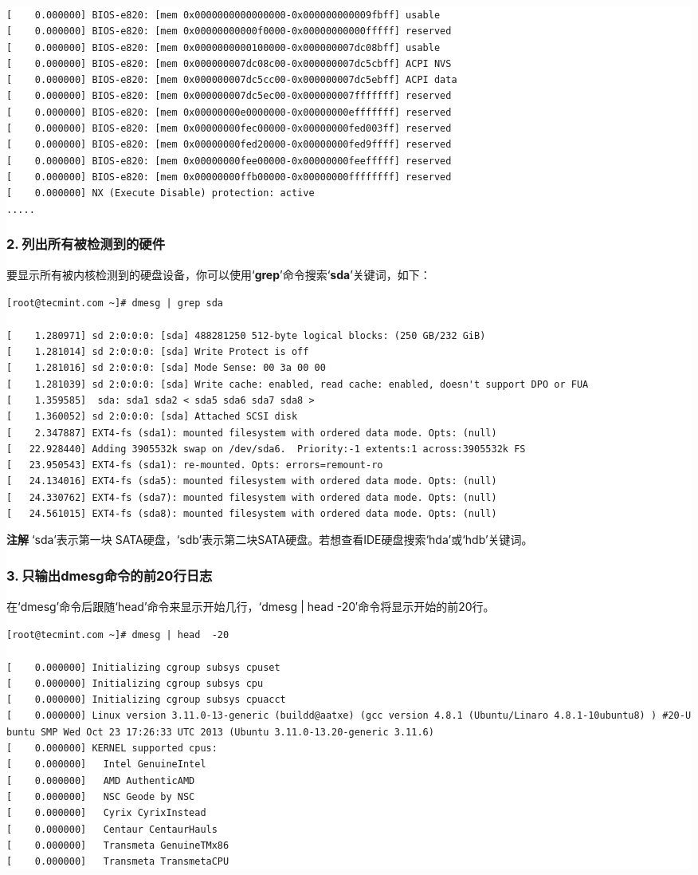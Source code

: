 ```
[    0.000000] BIOS-e820: [mem 0x0000000000000000-0x000000000009fbff] usable
[    0.000000] BIOS-e820: [mem 0x00000000000f0000-0x00000000000fffff] reserved
[    0.000000] BIOS-e820: [mem 0x0000000000100000-0x000000007dc08bff] usable
[    0.000000] BIOS-e820: [mem 0x000000007dc08c00-0x000000007dc5cbff] ACPI NVS
[    0.000000] BIOS-e820: [mem 0x000000007dc5cc00-0x000000007dc5ebff] ACPI data
[    0.000000] BIOS-e820: [mem 0x000000007dc5ec00-0x000000007fffffff] reserved
[    0.000000] BIOS-e820: [mem 0x00000000e0000000-0x00000000efffffff] reserved
[    0.000000] BIOS-e820: [mem 0x00000000fec00000-0x00000000fed003ff] reserved
[    0.000000] BIOS-e820: [mem 0x00000000fed20000-0x00000000fed9ffff] reserved
[    0.000000] BIOS-e820: [mem 0x00000000fee00000-0x00000000feefffff] reserved
[    0.000000] BIOS-e820: [mem 0x00000000ffb00000-0x00000000ffffffff] reserved
[    0.000000] NX (Execute Disable) protection: active
.....

```

### 2. 列出所有被检测到的硬件


要显示所有被内核检测到的硬盘设备，你可以使用‘**grep**’命令搜索‘**sda**’关键词，如下：



```
[root@tecmint.com ~]# dmesg | grep sda

[    1.280971] sd 2:0:0:0: [sda] 488281250 512-byte logical blocks: (250 GB/232 GiB)
[    1.281014] sd 2:0:0:0: [sda] Write Protect is off
[    1.281016] sd 2:0:0:0: [sda] Mode Sense: 00 3a 00 00
[    1.281039] sd 2:0:0:0: [sda] Write cache: enabled, read cache: enabled, doesn't support DPO or FUA
[    1.359585]  sda: sda1 sda2 < sda5 sda6 sda7 sda8 >
[    1.360052] sd 2:0:0:0: [sda] Attached SCSI disk
[    2.347887] EXT4-fs (sda1): mounted filesystem with ordered data mode. Opts: (null)
[   22.928440] Adding 3905532k swap on /dev/sda6.  Priority:-1 extents:1 across:3905532k FS
[   23.950543] EXT4-fs (sda1): re-mounted. Opts: errors=remount-ro
[   24.134016] EXT4-fs (sda5): mounted filesystem with ordered data mode. Opts: (null)
[   24.330762] EXT4-fs (sda7): mounted filesystem with ordered data mode. Opts: (null)
[   24.561015] EXT4-fs (sda8): mounted filesystem with ordered data mode. Opts: (null)

```

**注解** ‘sda’表示第一块 SATA硬盘，‘sdb’表示第二块SATA硬盘。若想查看IDE硬盘搜索‘hda’或‘hdb’关键词。


### 3. 只输出dmesg命令的前20行日志


在‘dmesg’命令后跟随‘head’命令来显示开始几行，‘dmesg | head -20′命令将显示开始的前20行。



```
[root@tecmint.com ~]# dmesg | head  -20

[    0.000000] Initializing cgroup subsys cpuset
[    0.000000] Initializing cgroup subsys cpu
[    0.000000] Initializing cgroup subsys cpuacct
[    0.000000] Linux version 3.11.0-13-generic (buildd@aatxe) (gcc version 4.8.1 (Ubuntu/Linaro 4.8.1-10ubuntu8) ) #20-Ubuntu SMP Wed Oct 23 17:26:33 UTC 2013 (Ubuntu 3.11.0-13.20-generic 3.11.6)
[    0.000000] KERNEL supported cpus:
[    0.000000]   Intel GenuineIntel
[    0.000000]   AMD AuthenticAMD
[    0.000000]   NSC Geode by NSC
[    0.000000]   Cyrix CyrixInstead
[    0.000000]   Centaur CentaurHauls
[    0.000000]   Transmeta GenuineTMx86
[    0.000000]   Transmeta TransmetaCPU
```